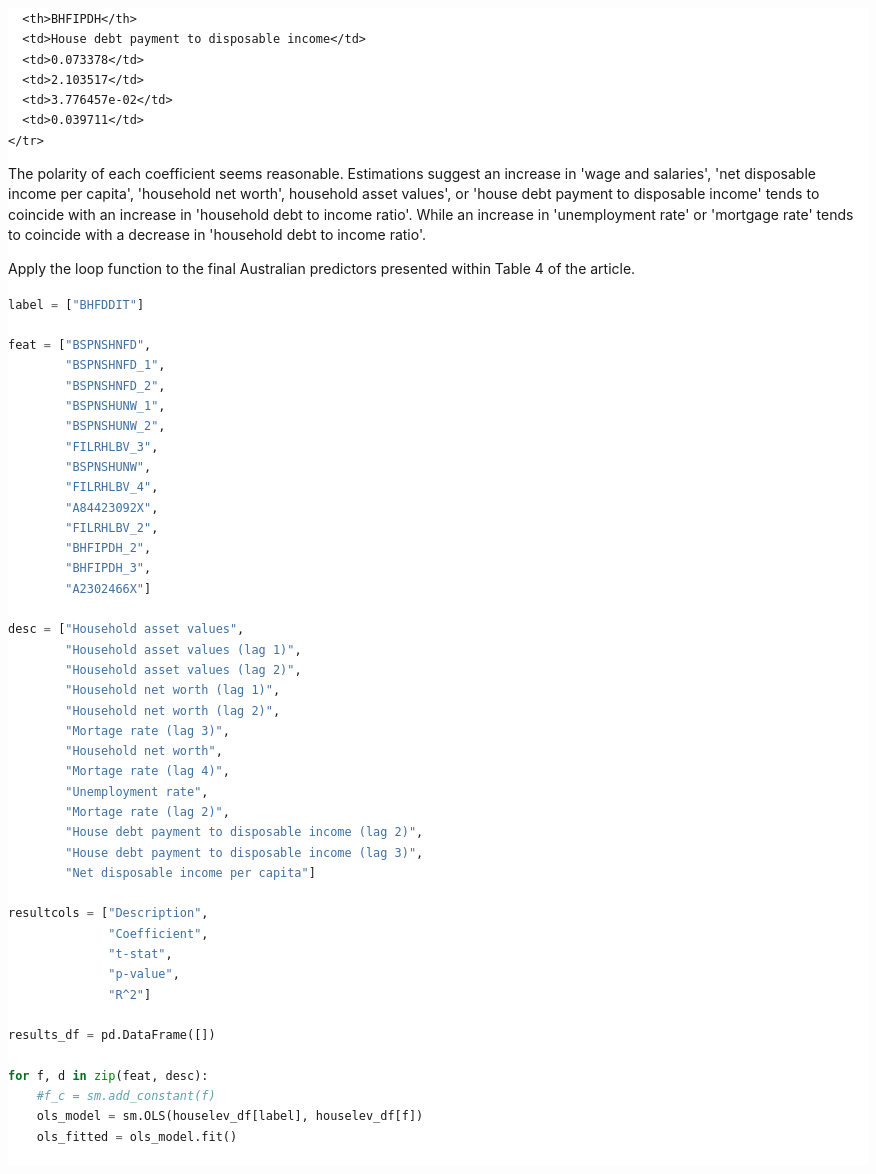       <th>BHFIPDH</th>
      <td>House debt payment to disposable income</td>
      <td>0.073378</td>
      <td>2.103517</td>
      <td>3.776457e-02</td>
      <td>0.039711</td>
    </tr>
  </tbody>
</table>
</div>



The polarity of each coefficient seems reasonable. Estimations suggest an increase in 'wage and salaries', 'net disposable income per capita', 'household net worth', household asset values', or 'house debt payment to disposable income' tends to coincide with an increase in 'household debt to income ratio'. While an increase in 'unemployment rate' or 'mortgage rate' tends to coincide with a decrease in 'household debt to income ratio'.

Apply the loop function to the final Australian predictors presented within Table 4 of the article.


```python
label = ["BHFDDIT"]

feat = ["BSPNSHNFD", 
        "BSPNSHNFD_1",
        "BSPNSHNFD_2",
        "BSPNSHUNW_1",
        "BSPNSHUNW_2",
        "FILRHLBV_3",
        "BSPNSHUNW",
        "FILRHLBV_4",
        "A84423092X",
        "FILRHLBV_2",
        "BHFIPDH_2",
        "BHFIPDH_3",
        "A2302466X"]
             
desc = ["Household asset values",
        "Household asset values (lag 1)",
        "Household asset values (lag 2)",
        "Household net worth (lag 1)",
        "Household net worth (lag 2)",
        "Mortage rate (lag 3)", 
        "Household net worth", 
        "Mortage rate (lag 4)", 
        "Unemployment rate", 
        "Mortage rate (lag 2)", 
        "House debt payment to disposable income (lag 2)",
        "House debt payment to disposable income (lag 3)",
        "Net disposable income per capita"]

resultcols = ["Description", 
              "Coefficient", 
              "t-stat", 
              "p-value",
              "R^2"]

results_df = pd.DataFrame([])

for f, d in zip(feat, desc):
    #f_c = sm.add_constant(f)
    ols_model = sm.OLS(houselev_df[label], houselev_df[f])
    ols_fitted = ols_model.fit()
    
```